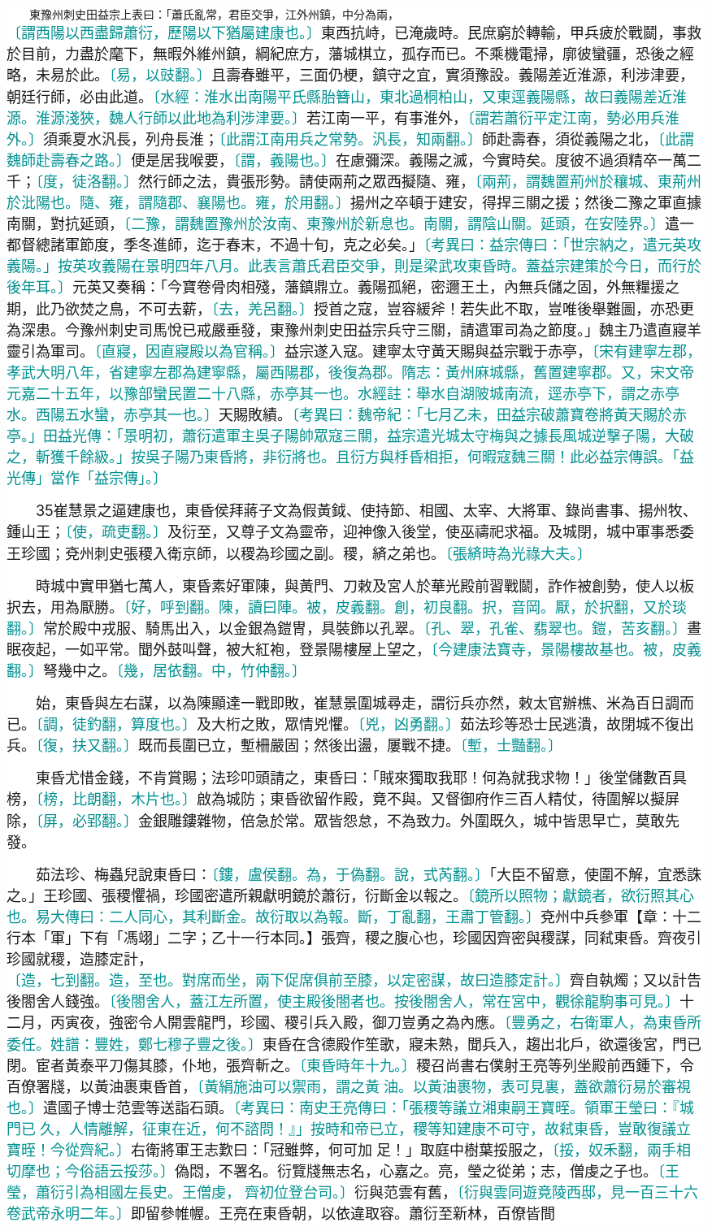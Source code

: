  　　東豫州刺史田益宗上表曰：「蕭氏亂常，君臣交爭，江外州鎮，中分為兩，</font><font size=4px color="#009090"><font size=4px>〔謂西陽以西盡歸蕭衍，歷陽以下猶屬建康也。〕</font></font><font size=4px>東西抗峙，已淹歲時。民庶窮於轉輸，甲兵疲於戰鬬，事救於目前，力盡於麾下，無暇外維州鎮，綱紀庶方，藩城棋立，孤存而已。不乘機電掃，廓彼蠻疆，恐後之經略，未易於此。</font><font size=4px color="#009090"><font size=4px>〔易，以豉翻。〕</font></font><font size=4px>且壽春雖平，三面仍梗，鎮守之宜，實須豫設。義陽差近淮源，利涉津要，朝廷行師，必由此道。</font><font size=4px color="#009090"><font size=4px>〔水經：淮水出南陽平氏縣胎簪山，東北過桐柏山，又東逕義陽縣，故曰義陽差近淮源。淮源淺狹，魏人行師以此地為利涉津要。〕</font></font><font size=4px>若江南一平，有事淮外，</font><font size=4px color="#009090"><font size=4px>〔謂若蕭衍平定江南，勢必用兵淮外。〕</font></font><font size=4px>須乘夏水汎長，列舟長淮；</font><font size=4px color="#009090"><font size=4px>〔此謂江南用兵之常勢。汎長，知兩翻。〕</font></font><font size=4px>師赴壽春，須從義陽之北，</font><font size=4px color="#009090"><font size=4px>〔此謂魏師赴壽春之路。〕</font></font><font size=4px>便是居我喉要，</font><font size=4px color="#009090"><font size=4px>〔謂，義陽也。〕</font></font><font size=4px>在慮彌深。義陽之滅，今實時矣。度彼不過須精卒一萬二千；</font><font size=4px color="#009090"><font size=4px>〔度，徒洛翻。〕</font></font><font size=4px>然行師之法，貴張形勢。請使兩荊之眾西擬隨、雍，</font><font size=4px color="#009090"><font size=4px>〔兩荊，謂魏置荊州於穰城、東荊州於沘陽也。隨、雍，謂隨郡、襄陽也。雍，於用翻。〕</font></font><font size=4px>揚州之卒頓于建安，得捍三關之援；然後二豫之軍直據南關，對抗延頭，</font><font size=4px color="#009090"><font size=4px>〔二豫，謂魏置豫州於汝南、東豫州於新息也。南關，謂陰山關。延頭，在安陸界。〕</font></font><font size=4px>遣一都督總諸軍節度，季冬進師，迄于春末，不過十旬，克之必矣。」</font><font size=4px color="#009090"><font size=4px>〔考異曰：益宗傳曰：「世宗納之，遣元英攻義陽。」按英攻義陽在景明四年八月。此表言蕭氏君臣交爭，則是梁武攻東昏時。蓋益宗建策於今日，而行於後年耳。〕</font></font><font size=4px>元英又奏稱：「今寶卷骨肉相殘，藩鎮鼎立。義陽孤絕，密邇王土，內無兵儲之固，外無糧援之期，此乃欲焚之鳥，不可去薪，</font><font size=4px color="#009090"><font size=4px>〔去，羌呂翻。〕</font></font><font size=4px>授首之寇，豈容緩斧！若失此不取，豈唯後舉難圖，亦恐更為深患。今豫州刺史司馬悅已戒嚴垂發，東豫州刺史田益宗兵守三關，請遣軍司為之節度。」魏主乃遣直寢羊靈引為軍司。</font><font size=4px color="#009090"><font size=4px>〔直寢，因直寢殿以為官稱。〕</font></font><font size=4px>益宗遂入寇。建寧太守黃天賜與益宗戰于赤亭，</font><font size=4px color="#009090"><font size=4px>〔宋有建寧左郡，孝武大明八年，省建寧左郡為建寧縣，屬西陽郡，後復為郡。隋志：黃州麻城縣，舊置建寧郡。又，宋文帝元嘉二十五年，以豫部蠻民置二十八縣，赤亭其一也。水經註：舉水自湖陂城南流，逕赤亭下，謂之赤亭水。西陽五水蠻，赤亭其一也。〕</font></font><font size=4px>天賜敗績。</font><font size=4px color="#009090"><font size=4px>〔考異曰：魏帝紀：「七月乙未，田益宗破蕭寶卷將黃天賜於赤亭。」田益光傳：「景明初，蕭衍遣軍主吳子陽帥眾寇三關，益宗遣光城太守梅與之據長風城逆擊子陽，大破之，斬獲千餘級。」按吳子陽乃東昏將，非衍將也。且衍方與杽昏相拒，何暇寇魏三關！此必益宗傳誤。「益光傳」當作「益宗傳」。〕</font></font><font size=4px>

 　　35崔慧景之逼建康也，東昏侯拜蔣子文為假黃鉞、使持節、相國、太宰、大將軍、錄尚書事、揚州牧、鍾山王；</font><font size=4px color="#009090"><font size=4px>〔使，疏吏翻。〕</font></font><font size=4px>及衍至，又尊子文為靈帝，迎神像入後堂，使巫禱祀求福。及城閉，城中軍事悉委王珍國；兗州刺史張稷入衛京師，以稷為珍國之副。稷，緕之弟也。</font><font size=4px color="#009090"><font size=4px>〔張緕時為光祿大夫。〕</font></font><font size=4px>

 　　時城中實甲猶七萬人，東昏素好軍陳，與黃門、刀敕及宮人於華光殿前習戰鬬，詐作被創勢，使人以板択去，用為厭勝。</font><font size=4px color="#009090"><font size=4px>〔好，呼到翻。陳，讀曰陣。被，皮義翻。創，初良翻。択，音岡。厭，於択翻，又於琰翻。〕</font></font><font size=4px>常於殿中戎服、騎馬出入，以金銀為鎧冑，具裝飾以孔翠。</font><font size=4px color="#009090"><font size=4px>〔孔、翠，孔雀、翡翠也。鎧，苦亥翻。〕</font></font><font size=4px>晝眠夜起，一如平常。聞外鼓叫聲，被大紅袍，登景陽樓屋上望之，</font><font size=4px color="#009090"><font size=4px>〔今建康法寶寺，景陽樓故基也。被，皮義翻。〕</font></font><font size=4px>弩幾中之。</font><font size=4px color="#009090"><font size=4px>〔幾，居依翻。中，竹仲翻。〕</font></font><font size=4px>

 　　始，東昏與左右謀，以為陳顯達一戰即敗，崔慧景圍城尋走，謂衍兵亦然，敕太官辦樵、米為百日調而已。</font><font size=4px color="#009090"><font size=4px>〔調，徒釣翻，算度也。〕</font></font><font size=4px>及大桁之敗，眾情兇懼。</font><font size=4px color="#009090"><font size=4px>〔兇，凶勇翻。〕</font></font><font size=4px>茹法珍等恐士民逃潰，故閉城不復出兵。</font><font size=4px color="#009090"><font size=4px>〔復，扶又翻。〕</font></font><font size=4px>既而長圍已立，塹柵嚴固；然後出盪，屢戰不捷。</font><font size=4px color="#009090"><font size=4px>〔塹，士豔翻。〕</font></font><font size=4px>

 　　東昏尤惜金錢，不肯賞賜；法珍叩頭請之，東昏曰：「賊來獨取我耶！何為就我求物！」後堂儲數百具榜，</font><font size=4px color="#009090"><font size=4px>〔榜，比朗翻，木片也。〕</font></font><font size=4px>啟為城防；東昏欲留作殿，竟不與。又督御府作三百人精仗，待圍解以擬屏除，</font><font size=4px color="#009090"><font size=4px>〔屏，必郢翻。〕</font></font><font size=4px>金銀雕鏤雜物，倍急於常。眾皆怨怠，不為致力。外圍既久，城中皆思早亡，莫敢先發。

 　　茹法珍、梅蟲兒說東昏曰：</font><font size=4px color="#009090"><font size=4px>〔鏤，盧侯翻。為，于偽翻。說，式芮翻。〕</font></font><font size=4px>「大臣不留意，使圍不解，宜悉誅之。」王珍國、張稷懼禍，珍國密遣所親獻明鏡於蕭衍，衍斷金以報之。</font><font size=4px color="#009090"><font size=4px>〔鏡所以照物；獻鏡者，欲衍照其心也。易大傳曰：二人同心，其利斷金。故衍取以為報。斷，丁亂翻，王肅丁管翻。〕</font></font><font size=4px>兗州中兵參軍</font><span class="h"><font size=4px>【章：十二行本「軍」下有「馮翊」二字；乙十一行本同。】</font></font><font size=4px>張齊，稷之腹心也，珍國因齊密與稷謀，同弒東昏。齊夜引珍國就稷，造膝定計，</font><font size=4px color="#009090"><font size=4px>〔造，七到翻。造，至也。對席而坐，兩下促席俱前至膝，以定密謀，故曰造膝定計。〕</font></font><font size=4px>齊自執燭；又以計告後閤舍人錢強。</font><font size=4px color="#009090"><font size=4px>〔後閤舍人，蓋江左所置，使主殿後閤者也。按後閤舍人，常在宮中，觀徐龍駒事可見。〕</font></font><font size=4px>十二月，丙寅夜，強密令人開雲龍門，珍國、稷引兵入殿，御刀豈勇之為內應。</font><font size=4px color="#009090"><font size=4px>〔豐勇之，右衛軍人，為東昏所委任。姓譜：豐姓，鄭七穆子豐之後。〕</font></font><font size=4px>東昏在含德殿作笙歌，寢未熟，聞兵入，趨出北戶，欲還後宮，門已閉。宦者黃泰平刀傷其膝，仆地，張齊斬之。</font><font size=4px color="#009090"><font size=4px>〔東昏時年十九。〕</font></font><font size=4px>稷召尚書右僕射王亮等列坐殿前西鍾下，令百僚署牋，以黃油裹東昏首，</font><font size=4px color="#009090"><font size=4px>〔黃絹施油可以禦雨，謂之黃 油。以黃油裹物，表可見裏，蓋欲蕭衍易於審視也。〕</font></font><font size=4px>遣國子博士范雲等送詣石頭。</font><font size=4px color="#009090"><font size=4px>〔考異曰：南史王亮傳曰：「張稷等議立湘東嗣王寶晊。領軍王瑩曰：『城門已 久，人情離解，征東在近，何不諮問！』」按時和帝已立，稷等知建康不可守，故弒東昏，豈敢復議立寶晊！今從齊紀。〕</font></font><font size=4px>右衛將軍王志歎曰：「冠雖弊，何可加 足！」取庭中樹葉挼服之，</font><font size=4px color="#009090"><font size=4px>〔挼，奴禾翻，兩手相切摩也；今俗語云挼莎。〕</font></font><font size=4px>偽悶，不署名。衍覽牋無志名，心嘉之。亮，瑩之從弟；志，僧虔之子也。</font><font size=4px color="#009090"><font size=4px>〔王瑩，蕭衍引為相國左長史。王僧虔， 齊初位登台司。〕</font></font><font size=4px>衍與范雲有舊，</font><font size=4px color="#009090"><font size=4px>〔衍與雲同遊竟陵西邸，見一百三十六卷武帝永明二年。〕</font></font><font size=4px>即留參帷幄。王亮在東昏朝，以依違取容。蕭衍至新林，百僚皆間